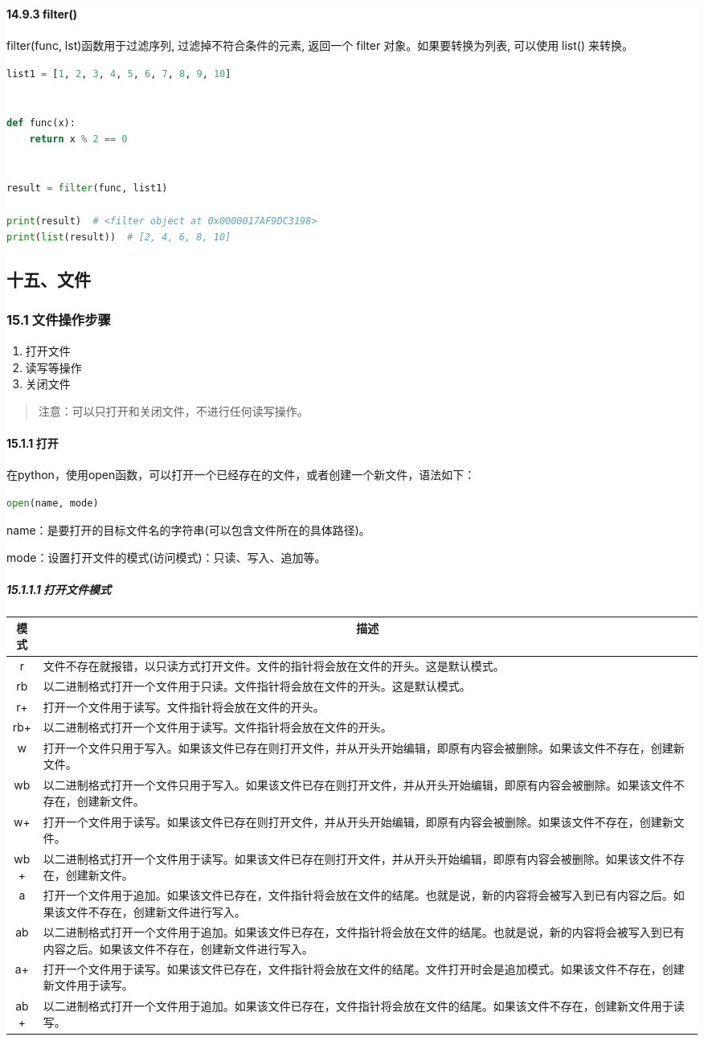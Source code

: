 #### 14.9.3 filter()

filter(func, lst)函数用于过滤序列, 过滤掉不符合条件的元素, 返回一个 filter 对象。如果要转换为列表, 可以使用 list() 来转换。

```python
list1 = [1, 2, 3, 4, 5, 6, 7, 8, 9, 10]


def func(x):
    return x % 2 == 0


result = filter(func, list1)

print(result)  # <filter object at 0x0000017AF9DC3198>
print(list(result))  # [2, 4, 6, 8, 10]
```

## 十五、文件

### 15.1 文件操作步骤

1. 打开文件
2. 读写等操作
3. 关闭文件

> 注意：可以只打开和关闭文件，不进行任何读写操作。

#### 15.1.1  打开

在python，使用open函数，可以打开一个已经存在的文件，或者创建一个新文件，语法如下：

```python
open(name, mode)
```

name：是要打开的目标文件名的字符串(可以包含文件所在的具体路径)。

mode：设置打开文件的模式(访问模式)：只读、写入、追加等。

##### 15.1.1.1 打开文件模式

| 模式  | 描述                                                                                |
|:---:| --------------------------------------------------------------------------------- |
| r   | 文件不存在就报错，以只读方式打开文件。文件的指针将会放在文件的开头。这是默认模式。                                         |
| rb  | 以二进制格式打开一个文件用于只读。文件指针将会放在文件的开头。这是默认模式。                                            |
| r+  | 打开一个文件用于读写。文件指针将会放在文件的开头。                                                         |
| rb+ | 以二进制格式打开一个文件用于读写。文件指针将会放在文件的开头。                                                   |
| w   | 打开一个文件只用于写入。如果该文件已存在则打开文件，并从开头开始编辑，即原有内容会被删除。如果该文件不存在，创建新文件。                      |
| wb  | 以二进制格式打开一个文件只用于写入。如果该文件已存在则打开文件，并从开头开始编辑，即原有内容会被删除。如果该文件不存在，创建新文件。                |
| w+  | 打开一个文件用于读写。如果该文件已存在则打开文件，并从开头开始编辑，即原有内容会被删除。如果该文件不存在，创建新文件。                       |
| wb+ | 以二进制格式打开一个文件用于读写。如果该文件已存在则打开文件，并从开头开始编辑，即原有内容会被删除。如果该文件不存在，创建新文件。                 |
| a   | 打开一个文件用于追加。如果该文件已存在，文件指针将会放在文件的结尾。也就是说，新的内容将会被写入到已有内容之后。如果该文件不存在，创建新文件进行写入。       |
| ab  | 以二进制格式打开一个文件用于追加。如果该文件已存在，文件指针将会放在文件的结尾。也就是说，新的内容将会被写入到已有内容之后。如果该文件不存在，创建新文件进行写入。 |
| a+  | 打开一个文件用于读写。如果该文件已存在，文件指针将会放在文件的结尾。文件打开时会是追加模式。如果该文件不存在，创建新文件用于读写。                 |
| ab+ | 以二进制格式打开一个文件用于追加。如果该文件已存在，文件指针将会放在文件的结尾。如果该文件不存在，创建新文件用于读写。                       |
